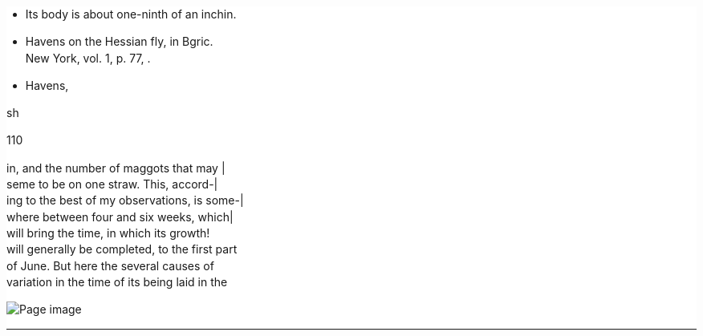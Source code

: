 * Its body is about one-ninth of an inchin.  
+ Havens on the Hessian fly, in Bgric.  
New York, vol. 1, p. 77, .  
* Havens,  
  
  
  
sh  
  
  
  
  
  
  
  
  
  
  
  
  
  
  
  
  
  
  
  
  
  
  
  
  
  
  
  
  
  
  
  
  
  
  
  
  
  
  
  
  
  
  
  
  
  
  
  
  
  
  
  
  
  
  
  
  
  
  
  
  
  
  
  
  
  
  
  
  
  
  
  
  
  
  
  
110  
  
in, and the number of maggots that may |  
seme to be on one straw. This, accord-|  
ing to the best of my observations, is some-|  
where between four and six weeks, which|  
will bring the time, in which its growth!  
will generally be completed, to the first part  
of June. But here the several causes of  
variation in the time of its being laid in the
</td><td style="width: 50%; max-height: 75%; margin: auto; display: block;">
<img alt="Page image" src="https://iiif.archive.org/image/iiif/2/sim_new-york-farmer_1836-04_9_4%2Fsim_new-york-farmer_1836-04_9_4_jp2.zip%2Fsim_new-york-farmer_1836-04_9_4_jp2%2Fsim_new-york-farmer_1836-04_9_4_0012.jp2/pct:55.30024509803921,64.44397993311037,26.501225490196077,25.27173913043478/,600/0/default.jpg"/>
</td>
</tr></table>

---